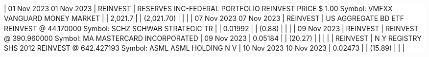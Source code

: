 | 01 Nov 2023 01 Nov 2023                                                                                                                                                                          | REINVEST                                                                                                                                                                                         | RESERVES INC-FEDERAL PORTFOLIO REINVEST PRICE $ 1.00 Symbol: VMFXX VANGUARD MONEY MARKET                                                                                                         |                                                                                                                                                                                                  | 2,021.7                                                                                                                                                                                          |                                                                                                                                                                                                  | (2,021.70)                                                                                                                                                                                       |                       |                       |
| 07 Nov 2023 07 Nov 2023                                                                                                                                                                          | REINVEST                                                                                                                                                                                         | US AGGREGATE BD ETF REINVEST @ 44.170000 Symbol: SCHZ SCHWAB STRATEGIC TR                                                                                                                        |                                                                                                                                                                                                  | 0.01992                                                                                                                                                                                          |                                                                                                                                                                                                  | (0.88)                                                                                                                                                                                           |                       |                       |
| 09 Nov 2023                                                                                                                                                                                      | REINVEST                                                                                                                                                                                         | REINVEST @ 390.960000 Symbol: MA MASTERCARD INCORPORATED                                                                                                                                         | 09 Nov 2023                                                                                                                                                                                      | 0.05184                                                                                                                                                                                          |                                                                                                                                                                                                  | (20.27)                                                                                                                                                                                          |                       |                       |
|                                                                                                                                                                                                  | REINVEST                                                                                                                                                                                         | N Y REGISTRY SHS 2012 REINVEST @ 642.427193 Symbol: ASML ASML HOLDING N V                                                                                                                        | 10 Nov 2023 10 Nov 2023                                                                                                                                                                          | 0.02473                                                                                                                                                                                          |                                                                                                                                                                                                  | (15.89)                                                                                                                                                                                          |                       |                       |